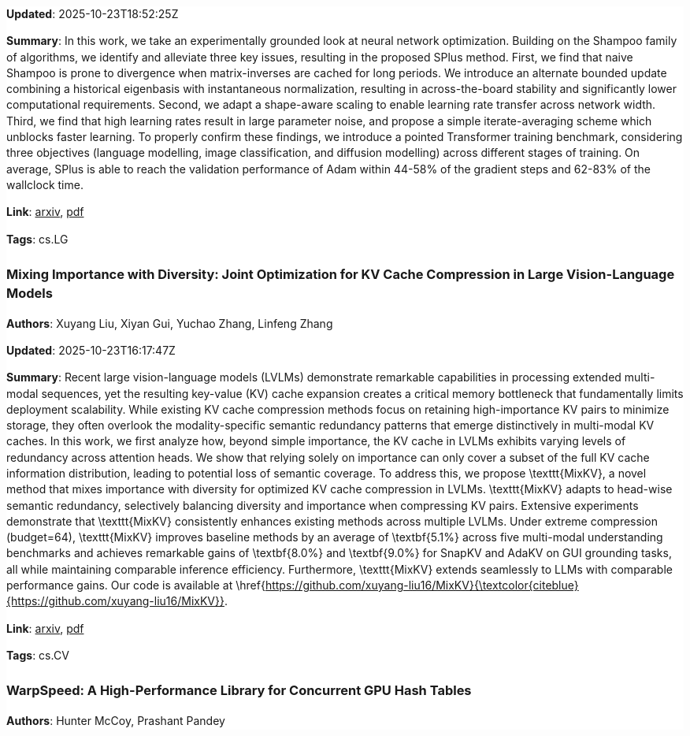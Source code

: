 **Updated**: 2025-10-23T18:52:25Z

**Summary**: In this work, we take an experimentally grounded look at neural network optimization. Building on the Shampoo family of algorithms, we identify and alleviate three key issues, resulting in the proposed SPlus method. First, we find that naive Shampoo is prone to divergence when matrix-inverses are cached for long periods. We introduce an alternate bounded update combining a historical eigenbasis with instantaneous normalization, resulting in across-the-board stability and significantly lower computational requirements. Second, we adapt a shape-aware scaling to enable learning rate transfer across network width. Third, we find that high learning rates result in large parameter noise, and propose a simple iterate-averaging scheme which unblocks faster learning. To properly confirm these findings, we introduce a pointed Transformer training benchmark, considering three objectives (language modelling, image classification, and diffusion modelling) across different stages of training. On average, SPlus is able to reach the validation performance of Adam within 44-58% of the gradient steps and 62-83% of the wallclock time.

**Link**: [arxiv](http://arxiv.org/abs/2506.07254v3),  [pdf](http://arxiv.org/pdf/2506.07254v3)

**Tags**: cs.LG 



### Mixing Importance with Diversity: Joint Optimization for KV Cache   Compression in Large Vision-Language Models
**Authors**: Xuyang Liu, Xiyan Gui, Yuchao Zhang, Linfeng Zhang

**Updated**: 2025-10-23T16:17:47Z

**Summary**: Recent large vision-language models (LVLMs) demonstrate remarkable capabilities in processing extended multi-modal sequences, yet the resulting key-value (KV) cache expansion creates a critical memory bottleneck that fundamentally limits deployment scalability. While existing KV cache compression methods focus on retaining high-importance KV pairs to minimize storage, they often overlook the modality-specific semantic redundancy patterns that emerge distinctively in multi-modal KV caches. In this work, we first analyze how, beyond simple importance, the KV cache in LVLMs exhibits varying levels of redundancy across attention heads. We show that relying solely on importance can only cover a subset of the full KV cache information distribution, leading to potential loss of semantic coverage. To address this, we propose \texttt{MixKV}, a novel method that mixes importance with diversity for optimized KV cache compression in LVLMs. \texttt{MixKV} adapts to head-wise semantic redundancy, selectively balancing diversity and importance when compressing KV pairs. Extensive experiments demonstrate that \texttt{MixKV} consistently enhances existing methods across multiple LVLMs. Under extreme compression (budget=64), \texttt{MixKV} improves baseline methods by an average of \textbf{5.1\%} across five multi-modal understanding benchmarks and achieves remarkable gains of \textbf{8.0\%} and \textbf{9.0\%} for SnapKV and AdaKV on GUI grounding tasks, all while maintaining comparable inference efficiency. Furthermore, \texttt{MixKV} extends seamlessly to LLMs with comparable performance gains. Our code is available at \href{https://github.com/xuyang-liu16/MixKV}{\textcolor{citeblue}{https://github.com/xuyang-liu16/MixKV}}.

**Link**: [arxiv](http://arxiv.org/abs/2510.20707v1),  [pdf](http://arxiv.org/pdf/2510.20707v1)

**Tags**: cs.CV 



### WarpSpeed: A High-Performance Library for Concurrent GPU Hash Tables
**Authors**: Hunter McCoy, Prashant Pandey
